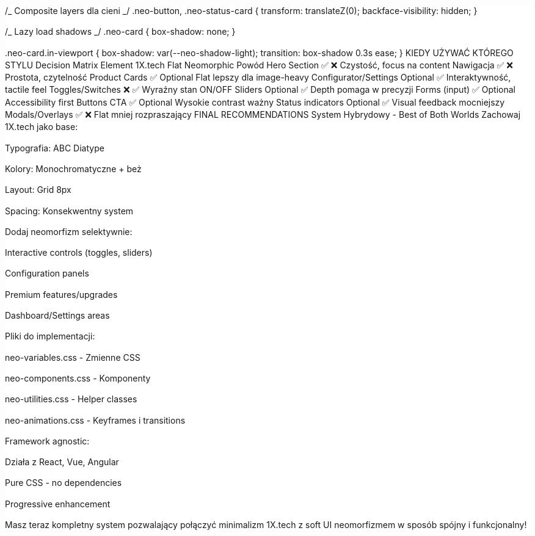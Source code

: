 /_ Composite layers dla cieni _/
.neo-button,
.neo-status-card {
transform: translateZ(0);
backface-visibility: hidden;
}

/_ Lazy load shadows _/
.neo-card {
box-shadow: none;
}

.neo-card.in-viewport {
box-shadow: var(--neo-shadow-light);
transition: box-shadow 0.3s ease;
}
KIEDY UŻYWAĆ KTÓREGO STYLU
Decision Matrix
Element 1X.tech Flat Neomorphic Powód
Hero Section ✅ ❌ Czystość, focus na content
Nawigacja ✅ ❌ Prostota, czytelność
Product Cards ✅ Optional Flat lepszy dla image-heavy
Configurator/Settings Optional ✅ Interaktywność, tactile feel
Toggles/Switches ❌ ✅ Wyraźny stan ON/OFF
Sliders Optional ✅ Depth pomaga w precyzji
Forms (input) ✅ Optional Accessibility first
Buttons CTA ✅ Optional Wysokie contrast ważny
Status indicators Optional ✅ Visual feedback mocniejszy
Modals/Overlays ✅ ❌ Flat mniej rozpraszający
FINAL RECOMMENDATIONS
System Hybrydowy - Best of Both Worlds
Zachowaj 1X.tech jako base:

Typografia: ABC Diatype

Kolory: Monochromatyczne + beż

Layout: Grid 8px

Spacing: Konsekwentny system

Dodaj neomorfizm selektywnie:

Interactive controls (toggles, sliders)

Configuration panels

Premium features/upgrades

Dashboard/Settings areas

Pliki do implementacji:

neo-variables.css - Zmienne CSS

neo-components.css - Komponenty

neo-utilities.css - Helper classes

neo-animations.css - Keyframes i transitions

Framework agnostic:

Działa z React, Vue, Angular

Pure CSS - no dependencies

Progressive enhancement

Masz teraz kompletny system pozwalający połączyć minimalizm 1X.tech z soft UI neomorfizmem w sposób spójny i funkcjonalny!
